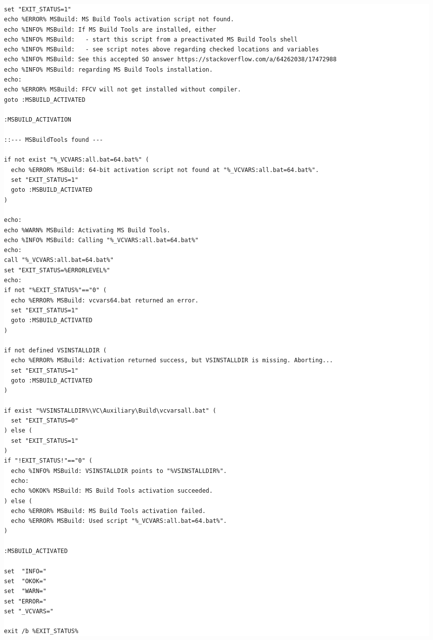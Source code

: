 ```
set "EXIT_STATUS=1"
echo %ERROR% MSBuild: MS Build Tools activation script not found.
echo %INFO% MSBuild: If MS Build Tools are installed, either
echo %INFO% MSBuild:   - start this script from a preactivated MS Build Tools shell
echo %INFO% MSBuild:   - see script notes above regarding checked locations and variables
echo %INFO% MSBuild: See this accepted SO answer https://stackoverflow.com/a/64262038/17472988
echo %INFO% MSBuild: regarding MS Build Tools installation.
echo:
echo %ERROR% MSBuild: FFCV will not get installed without compiler.
goto :MSBUILD_ACTIVATED

:MSBUILD_ACTIVATION

::--- MSBuildTools found ---

if not exist "%_VCVARS:all.bat=64.bat%" (
  echo %ERROR% MSBuild: 64-bit activation script not found at "%_VCVARS:all.bat=64.bat%".
  set "EXIT_STATUS=1"
  goto :MSBUILD_ACTIVATED
)

echo:
echo %WARN% MSBuild: Activating MS Build Tools.
echo %INFO% MSBuild: Calling "%_VCVARS:all.bat=64.bat%"
echo:
call "%_VCVARS:all.bat=64.bat%"
set "EXIT_STATUS=%ERRORLEVEL%"
echo:
if not "%EXIT_STATUS%"=="0" (
  echo %ERROR% MSBuild: vcvars64.bat returned an error.
  set "EXIT_STATUS=1"
  goto :MSBUILD_ACTIVATED
)

if not defined VSINSTALLDIR (
  echo %ERROR% MSBuild: Activation returned success, but VSINSTALLDIR is missing. Aborting...
  set "EXIT_STATUS=1"
  goto :MSBUILD_ACTIVATED
)

if exist "%VSINSTALLDIR%\VC\Auxiliary\Build\vcvarsall.bat" (
  set "EXIT_STATUS=0"
) else (
  set "EXIT_STATUS=1"
)
if "!EXIT_STATUS!"=="0" (
  echo %INFO% MSBuild: VSINSTALLDIR points to "%VSINSTALLDIR%".
  echo:
  echo %OKOK% MSBuild: MS Build Tools activation succeeded.
) else (
  echo %ERROR% MSBuild: MS Build Tools activation failed.
  echo %ERROR% MSBuild: Used script "%_VCVARS:all.bat=64.bat%".
)

:MSBUILD_ACTIVATED

set  "INFO="
set  "OKOK="
set  "WARN="
set "ERROR="
set "_VCVARS="

exit /b %EXIT_STATUS%
```